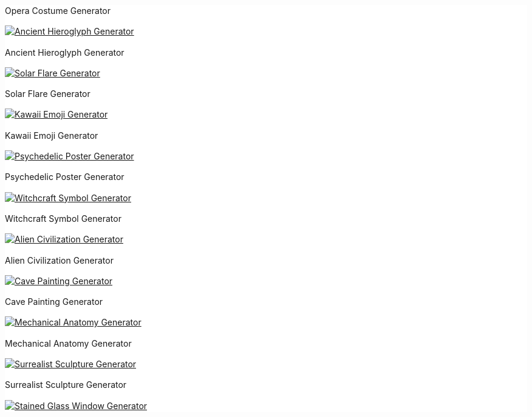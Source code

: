 Opera Costume Generator

[![Ancient Hieroglyph Generator](https://images.deepai.org/machine-learning-models/70aa7c7f429f473db216a95d233e25ea/ancient-hieroglyph-generator-thumb.jpg)](https://deepai.org/machine-learning-model/ancient-hieroglyph-generator)

Ancient Hieroglyph Generator

[![Solar Flare Generator](https://images.deepai.org/machine-learning-models/d759aae1f01f498997163d52228e3b03/solar-flare-generator-thumb.jpg)](https://deepai.org/machine-learning-model/solar-flare-generator)

Solar Flare Generator

[![Kawaii Emoji Generator](https://images.deepai.org/machine-learning-models/f6b2cb8d8fe1458293bbd3b8b53d41bc/kawaii-emoji-generator-thumb.jpg)](https://deepai.org/machine-learning-model/kawaii-emoji-generator)

Kawaii Emoji Generator

[![Psychedelic Poster Generator](https://images.deepai.org/machine-learning-models/267f86361b7d49ce976cd45cdae6c87c/psychedelic-poster-generator-thumb.jpg)](https://deepai.org/machine-learning-model/psychedelic-poster-generator)

Psychedelic Poster Generator

[![Witchcraft Symbol Generator](https://images.deepai.org/machine-learning-models/57dc76013702447dadb798cfb9eb75b9/witchcraft-symbol-generator-thumb.jpg)](https://deepai.org/machine-learning-model/witchcraft-symbol-generator)

Witchcraft Symbol Generator

[![Alien Civilization Generator](https://images.deepai.org/machine-learning-models/82463421662f4e1abd96f20cdcb67ce5/alien-civilization-generator-thumb.jpg)](https://deepai.org/machine-learning-model/alien-civilization-generator)

Alien Civilization Generator

[![Cave Painting Generator](https://images.deepai.org/machine-learning-models/ad74707109514733bffe89101ceed784/cave-painting-generator-thumb.jpg)](https://deepai.org/machine-learning-model/cave-painting-generator)

Cave Painting Generator

[![Mechanical Anatomy Generator](https://images.deepai.org/machine-learning-models/4b4a9edcbcf44af1be742fc388105050/mechanical-anatomy-generator-thumb.jpg)](https://deepai.org/machine-learning-model/mechanical-anatomy-generator)

Mechanical Anatomy Generator

[![Surrealist Sculpture Generator](https://images.deepai.org/machine-learning-models/3e078f841daf4591aeb7556dfb520988/surrealist-sculpture-generator-thumb.jpg)](https://deepai.org/machine-learning-model/surrealist-sculpture-generator)

Surrealist Sculpture Generator

[![Stained Glass Window Generator](https://images.deepai.org/machine-learning-models/f080b6f54f4f47f88bb024e82093fc24/stained-glass-generator-thumb.jpg)](https://deepai.org/machine-learning-model/stained-glass-generator)
